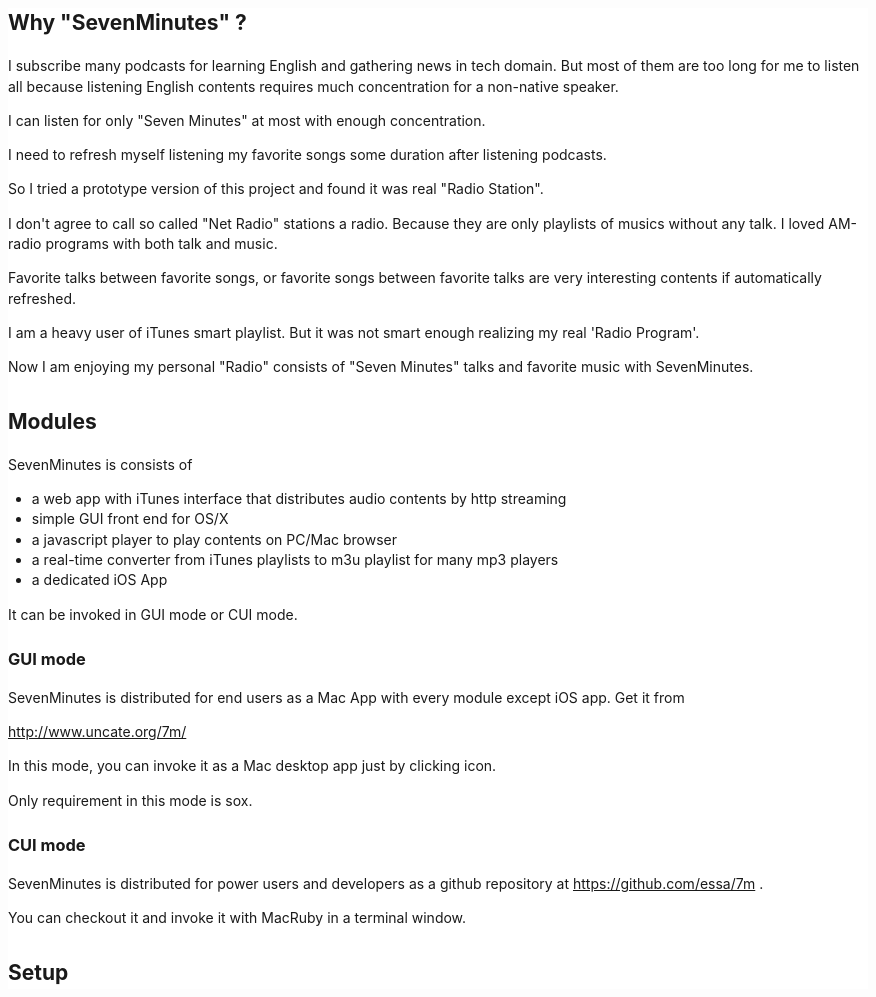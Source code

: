 ## Why "SevenMinutes" ?

I subscribe many podcasts for learning English and gathering news in tech domain. But most of them are too long for me to listen all because listening English contents requires much concentration for a non-native speaker.

I can listen for only "Seven Minutes" at most with enough concentration.

I need to refresh myself listening my favorite songs some duration after listening podcasts.

So I tried a prototype version of this project and found it was real "Radio Station".

I don't agree to call so called "Net Radio" stations a radio. Because they are only playlists of musics without any talk. I loved AM-radio programs with both talk and music.

Favorite talks between favorite songs, or favorite songs between favorite talks are very interesting contents if automatically refreshed.

I am a heavy user of iTunes smart playlist. But it was not smart enough realizing my real 'Radio Program'.

Now I am enjoying my personal "Radio" consists of "Seven Minutes" talks and favorite music with SevenMinutes.

## Modules

SevenMinutes is consists of 

- a web app with iTunes interface that distributes audio contents by http streaming
- simple GUI front end for OS/X
- a javascript player to play contents on PC/Mac browser
- a real-time converter from iTunes playlists to m3u playlist for many mp3 players
- a dedicated iOS App

It can be invoked in GUI mode or CUI mode.

### GUI mode

SevenMinutes is distributed for end users as a Mac App with every module except iOS app. Get it from 

http://www.uncate.org/7m/

In this mode, you can invoke it as a Mac desktop app just by clicking icon.

Only requirement in this mode is sox.

### CUI mode

SevenMinutes is distributed for power users and developers as a github repository at https://github.com/essa/7m .

You can checkout it and invoke it with MacRuby in a terminal window.

## Setup
